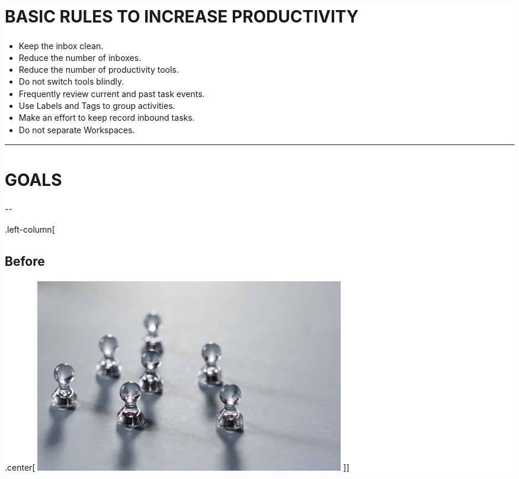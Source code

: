
# BASIC RULES TO INCREASE PRODUCTIVITY

- Keep the inbox clean.
- Reduce the number of inboxes.
- Reduce the number of productivity tools.
- Do not switch tools blindly.
- Frequently review current and past task events.
- Use Labels and Tags to group activities.
- Make an effort to keep record inbound tasks.
- Do not separate Workspaces.

---

# GOALS

--

.left-column[

## Before

.center[
    <img src="img/unarranged.jpg" alt="Unarranged" style="width:512px;"/>
]]
